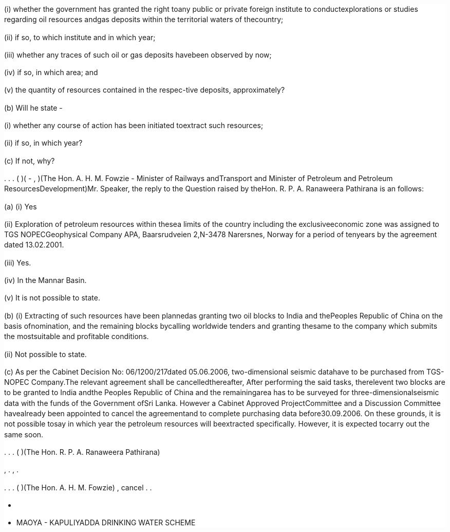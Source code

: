 (i) whether the government has granted the right toany public or private foreign institute to conductexplorations or studies regarding oil resources andgas deposits within the territorial waters of thecountry;

(ii) if so, to which institute and in which year;

(iii) whether any traces of such oil or gas deposits havebeen observed by now;

(iv) if so, in which area; and

(v) the quantity of resources contained in the respec-tive deposits, approximately?

(b) Will he state -

(i) whether any course of action has been initiated toextract such resources;

(ii) if so, in which year?

(c) If not, why?

. . . ( )( - , )(The Hon. A. H. M. Fowzie - Minister of Railways andTransport and Minister of Petroleum and Petroleum ResourcesDevelopment)Mr. Speaker, the reply to the Question raised by theHon. R. P. A. Ranaweera Pathirana is an follows:

(a) (i) Yes

(ii) Exploration of petroleum resources within thesea limits of the country including the exclusiveeconomic zone was assigned to TGS NOPECGeophysical Company APA, Baarsrudveien 2,N-3478 Narersnes, Norway for a period of tenyears by the agreement dated 13.02.2001.

(iii) Yes.

(iv) In the Mannar Basin.

(v) It is not possible to state.

(b) (i) Extracting of such resources have been plannedas granting two oil blocks to India and thePeoples Republic of China on the basis ofnomination, and the remaining blocks bycalling worldwide tenders and granting thesame to the company which submits the mostsuitable and profitable conditions.

(ii) Not possible to state.

(c) As per the Cabinet Decision No: 06/1200/217dated 05.06.2006, two-dimensional seismic datahave to be purchased from TGS-NOPEC Company.The relevant agreement shall be cancelledthereafter, After performing the said tasks, therelevent two blocks are to be granted to India andthe Peoples Republic of China and the remainingarea has to be surveyed for three-dimensionalseismic data with the funds of the Government ofSri Lanka. However a Cabinet Approved ProjectCommittee and a Discussion Committee havealready been appointed to cancel the agreementand to complete purchasing data before30.09.2006. On these grounds, it is not possible tosay in which year the petroleum resources will beextracted specifically. However, it is expected tocarry out the same soon.

. . . ( )(The Hon. R. P. A. Ranaweera Pathirana)

, . , .

. . . ( )(The Hon. A. H. M. Fowzie) , cancel . .

-

- MAOYA - KAPULIYADDA DRINKING WATER SCHEME
